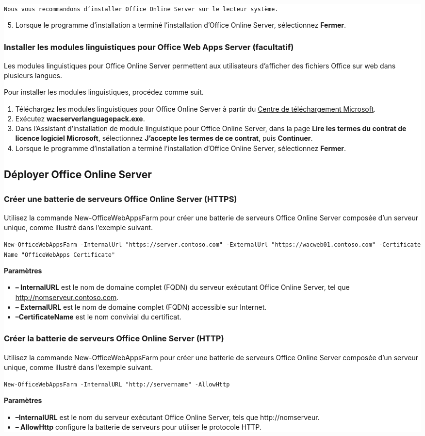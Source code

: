     Nous vous recommandons d’installer Office Online Server sur le lecteur système.
5. Lorsque le programme d’installation a terminé l’installation d’Office Online Server, sélectionnez **Fermer**.

### <a name="install-language-packs-for-office-web-apps-server-optional"></a>Installer les modules linguistiques pour Office Web Apps Server (facultatif)
Les modules linguistiques pour Office Online Server permettent aux utilisateurs d’afficher des fichiers Office sur web dans plusieurs langues.

Pour installer les modules linguistiques, procédez comme suit.

1. Téléchargez les modules linguistiques pour Office Online Server à partir du [Centre de téléchargement Microsoft](http://go.microsoft.com/fwlink/p/?LinkId=798136).
2. Exécutez **wacserverlanguagepack.exe**.
3. Dans l’Assistant d’installation de module linguistique pour Office Online Server, dans la page **Lire les termes du contrat de licence logiciel Microsoft**, sélectionnez **J’accepte les termes de ce contrat**, puis **Continuer**.
4. Lorsque le programme d’installation a terminé l’installation d’Office Online Server, sélectionnez **Fermer**.

## <a name="deploy-office-online-server"></a>Déployer Office Online Server
### <a name="create-the-office-online-server-farm-https"></a>Créer une batterie de serveurs Office Online Server (HTTPS)
Utilisez la commande New-OfficeWebAppsFarm pour créer une batterie de serveurs Office Online Server composée d’un serveur unique, comme illustré dans l’exemple suivant.

```
New-OfficeWebAppsFarm -InternalUrl "https://server.contoso.com" -ExternalUrl "https://wacweb01.contoso.com" -CertificateName "OfficeWebApps Certificate"
```

**Paramètres**

* **– InternalURL** est le nom de domaine complet (FQDN) du serveur exécutant Office Online Server, tel que http://nomserveur.contoso.com.
* **– ExternalURL** est le nom de domaine complet (FQDN) accessible sur Internet.
* **–CertificateName** est le nom convivial du certificat.

### <a name="create-the-office-online-server-farm-http"></a>Créer la batterie de serveurs Office Online Server (HTTP)
Utilisez la commande New-OfficeWebAppsFarm pour créer une batterie de serveurs Office Online Server composée d’un serveur unique, comme illustré dans l’exemple suivant.

```
New-OfficeWebAppsFarm -InternalURL "http://servername" -AllowHttp
```

**Paramètres**

* **–InternalURL** est le nom du serveur exécutant Office Online Server, tels que http://nomserveur.
* **– AllowHttp** configure la batterie de serveurs pour utiliser le protocole HTTP.
